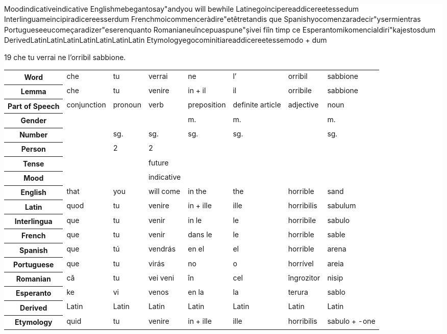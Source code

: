 <tr><th>Mood</th><td></td><td>indicative</td><td></td><td></td><td></td><td>indicative</td><td></td></tr>
<tr><th>English</th><td>me</td><td>began</td><td>to</td><td>say</td><td>"and</td><td>you will be</td><td>while</td></tr>
<tr><th>Latin</th><td>ego</td><td>incipere</td><td>ad</td><td>dicere</td><td>et</td><td>esse</td><td>dum</td></tr>
<tr><th>Interlingua</th><td>me</td><td>incipir</td><td>a</td><td>dicer</td><td>e</td><td>esser</td><td>dum</td></tr>
<tr><th>French</th><td>moi</td><td>commencer</td><td>à</td><td>dire</td><td>"et</td><td>être</td><td>tandis que</td></tr>
<tr><th>Spanish</th><td>yo</td><td>comenzar</td><td>a</td><td>decir</td><td>"y</td><td>ser</td><td>mientras</td></tr>
<tr><th>Portuguese</th><td>eu</td><td>começar</td><td>a</td><td>dizer</td><td>"e</td><td>ser</td><td>enquanto</td></tr>
<tr><th>Romanian</th><td>eu</td><td>începu</td><td>a</td><td>spune</td><td>"și</td><td>vei fi</td><td>în timp ce</td></tr>
<tr><th>Esperanto</th><td>mi</td><td>komenci</td><td>al</td><td>diri</td><td>"kaj</td><td>estos</td><td>dum</td></tr>
<tr><th>Derived</th><td>Latin</td><td>Latin</td><td>Latin</td><td>Latin</td><td>Latin</td><td>Latin</td><td>Latin</td></tr>
<tr><th>Etymology</th><td>ego</td><td>cominitiare</td><td>ad</td><td>dicere</td><td>et</td><td>esse</td><td>modo + dum</td></tr>
</table>

19 che tu verrai ne l’orribil sabbione.

<table>
<tr><th>Word</th><td>che</td><td>tu</td><td>verrai</td><td>ne</td><td>l’</td><td>orribil</td><td>sabbione</td></tr>
<tr><th>Lemma</th><td>che</td><td>tu</td><td>venire</td><td>in + il</td><td>il</td><td>orribile</td><td>sabbione</td></tr>
<tr><th>Part of Speech</th><td>conjunction</td><td>pronoun</td><td>verb</td><td>preposition</td><td>definite article</td><td>adjective</td><td>noun</td></tr>
<tr><th>Gender</th><td></td><td></td><td></td><td>m.</td><td>m.</td><td></td><td>m.</td></tr>
<tr><th>Number</th><td></td><td>sg.</td><td>sg.</td><td>sg.</td><td>sg.</td><td></td><td>sg.</td></tr>
<tr><th>Person</th><td></td><td>2</td><td>2</td><td></td><td></td><td></td><td></td></tr>
<tr><th>Tense</th><td></td><td></td><td>future</td><td></td><td></td><td></td><td></td></tr>
<tr><th>Mood</th><td></td><td></td><td>indicative</td><td></td><td></td><td></td><td></td></tr>
<tr><th>English</th><td>that</td><td>you</td><td>will come</td><td>in the</td><td>the</td><td>horrible</td><td>sand</td></tr>
<tr><th>Latin</th><td>quod</td><td>tu</td><td>venire</td><td>in + ille</td><td>ille</td><td>horribilis</td><td>sabulum</td></tr>
<tr><th>Interlingua</th><td>que</td><td>tu</td><td>venir</td><td>in le</td><td>le</td><td>horribile</td><td>sabulo</td></tr>
<tr><th>French</th><td>que</td><td>tu</td><td>venir</td><td>dans le</td><td>le</td><td>horrible</td><td>sable</td></tr>
<tr><th>Spanish</th><td>que</td><td>tú</td><td>vendrás</td><td>en el</td><td>el</td><td>horrible</td><td>arena</td></tr>
<tr><th>Portuguese</th><td>que</td><td>tu</td><td>virás</td><td>no</td><td>o</td><td>horrível</td><td>areia</td></tr>
<tr><th>Romanian</th><td>că</td><td>tu</td><td>vei veni</td><td>în</td><td>cel</td><td>îngrozitor</td><td>nisip</td></tr>
<tr><th>Esperanto</th><td>ke</td><td>vi</td><td>venos</td><td>en la</td><td>la</td><td>terura</td><td>sablo</td></tr>
<tr><th>Derived</th><td>Latin</td><td>Latin</td><td>Latin</td><td>Latin</td><td>Latin</td><td>Latin</td><td>Latin</td></tr>
<tr><th>Etymology</th><td>quid</td><td>tu</td><td>venire</td><td>in + ille</td><td>ille</td><td>horribilis</td><td>sabulo + -one</td></tr>
</table>
